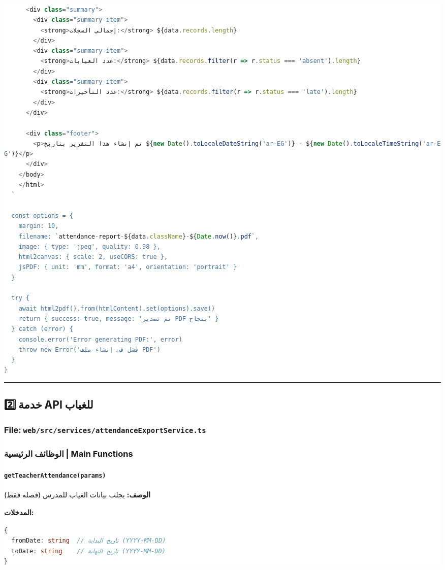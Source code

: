 ```typescript
      <div class="summary">
        <div class="summary-item">
          <strong>إجمالي السجلات:</strong> ${data.records.length}
        </div>
        <div class="summary-item">
          <strong>عدد الغيابات:</strong> ${data.records.filter(r => r.status === 'absent').length}
        </div>
        <div class="summary-item">
          <strong>عدد التأخيرات:</strong> ${data.records.filter(r => r.status === 'late').length}
        </div>
      </div>

      <div class="footer">
        <p>تم إنشاء هذا التقرير بتاريخ ${new Date().toLocaleDateString('ar-EG')} - ${new Date().toLocaleTimeString('ar-EG')}</p>
      </div>
    </body>
    </html>
  `

  const options = {
    margin: 10,
    filename: `attendance-report-${data.className}-${Date.now()}.pdf`,
    image: { type: 'jpeg', quality: 0.98 },
    html2canvas: { scale: 2, useCORS: true },
    jsPDF: { unit: 'mm', format: 'a4', orientation: 'portrait' }
  }

  try {
    await html2pdf().from(htmlContent).set(options).save()
    return { success: true, message: 'تم تصدير PDF بنجاح' }
  } catch (error) {
    console.error('Error generating PDF:', error)
    throw new Error('فشل في إنشاء ملف PDF')
  }
}
```

---

## 2️⃣ خدمة API للغياب
### File: `web/src/services/attendanceExportService.ts`

### الوظائف الرئيسية | Main Functions

#### `getTeacherAttendance(params)`
**الوصف:** يجلب بيانات الغياب للمدرس (فصله فقط)

**المدخلات:**
```typescript
{
  fromDate: string  // تاريخ البداية (YYYY-MM-DD)
  toDate: string    // تاريخ النهاية (YYYY-MM-DD)
}
```

